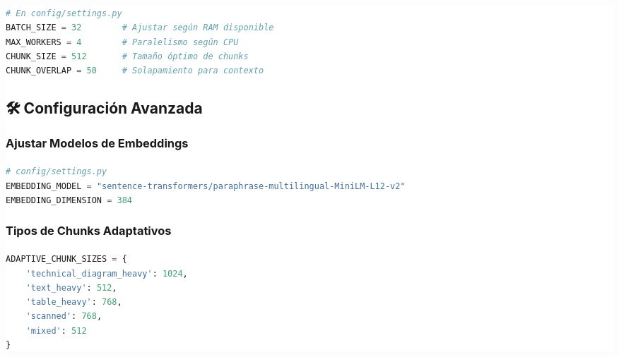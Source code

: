 ```python
# En config/settings.py
BATCH_SIZE = 32        # Ajustar según RAM disponible
MAX_WORKERS = 4        # Paralelismo según CPU
CHUNK_SIZE = 512       # Tamaño óptimo de chunks
CHUNK_OVERLAP = 50     # Solapamiento para contexto
```

## 🛠️ Configuración Avanzada

### Ajustar Modelos de Embeddings

```python
# config/settings.py
EMBEDDING_MODEL = "sentence-transformers/paraphrase-multilingual-MiniLM-L12-v2"
EMBEDDING_DIMENSION = 384
```

### Tipos de Chunks Adaptativos

```python
ADAPTIVE_CHUNK_SIZES = {
    'technical_diagram_heavy': 1024,
    'text_heavy': 512,
    'table_heavy': 768,
    'scanned': 768,
    'mixed': 512
}
```

